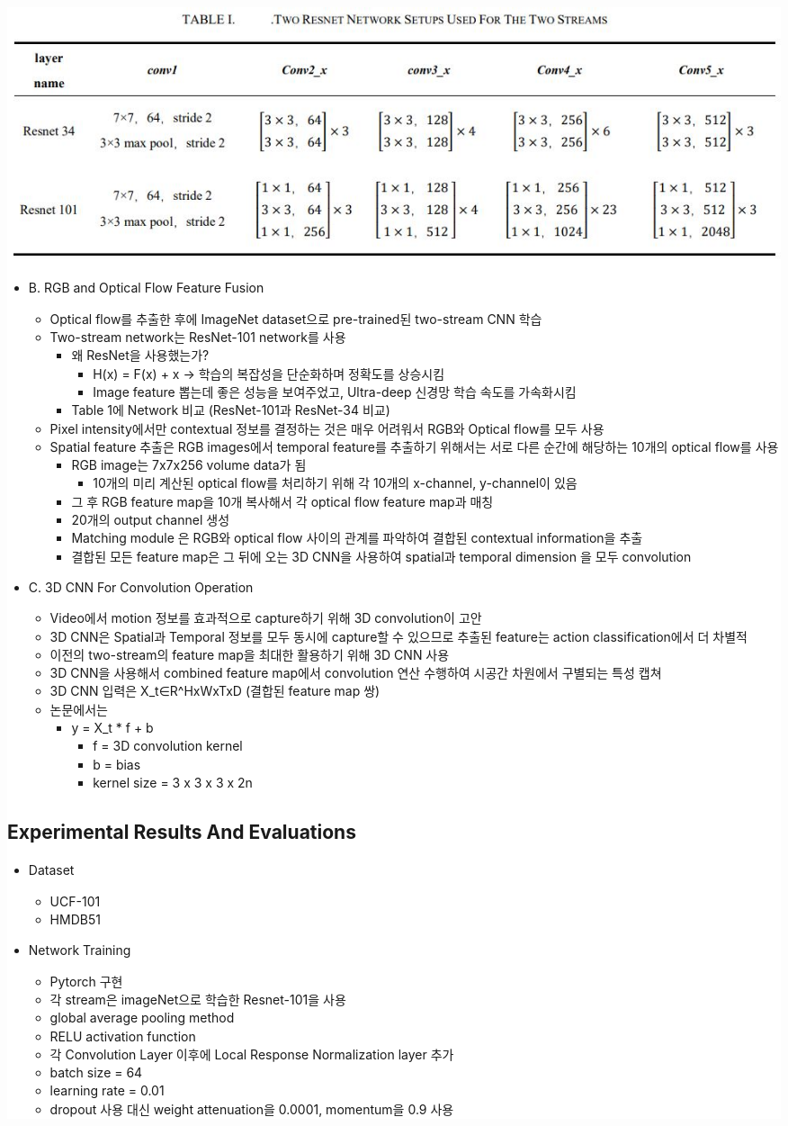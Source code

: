 ![Table1](img/two-stream-table1.JPG)

+ B. RGB and Optical Flow Feature Fusion  
  - Optical flow를 추출한 후에 ImageNet dataset으로 pre-trained된 two-stream CNN 학습  
  - Two-stream network는 ResNet-101 network를 사용  
    + 왜 ResNet을 사용했는가?  
      - H(x) = F(x) + x -> 학습의 복잡성을 단순화하며 정확도를 상승시킴  
      - Image feature 뽑는데 좋은 성능을 보여주었고, Ultra-deep 신경망 학습 속도를 가속화시킴  
    + Table 1에 Network 비교 (ResNet-101과 ResNet-34 비교)  
  - Pixel intensity에서만 contextual 정보를 결정하는 것은 매우 어려워서 RGB와 Optical flow를 모두 사용  
  - Spatial feature 추출은 RGB images에서 temporal feature를 추출하기 위해서는 서로 다른 순간에 해당하는 10개의 optical flow를 사용  
    + RGB image는 7x7x256 volume data가 됨  
      - 10개의 미리 계산된 optical flow를 처리하기 위해 각 10개의 x-channel, y-channel이 있음  
    + 그 후 RGB feature map을 10개 복사해서 각 optical flow feature map과 매칭  
    + 20개의 output channel 생성  
    + Matching module 은 RGB와 optical flow 사이의 관계를 파악하여 결합된 contextual information을 추출  
    + 결합된 모든 feature map은 그 뒤에 오는 3D CNN을 사용하여 spatial과 temporal dimension 을 모두 convolution  

+ C. 3D CNN For Convolution Operation  
  - Video에서 motion 정보를 효과적으로 capture하기 위해 3D convolution이 고안
  - 3D CNN은  Spatial과 Temporal 정보를 모두 동시에 capture할 수 있으므로 추출된 feature는 action classification에서 더 차별적  
  - 이전의 two-stream의 feature map을 최대한 활용하기 위해 3D CNN 사용  
  - 3D CNN을 사용해서 combined feature map에서 convolution 연산 수행하여 시공간 차원에서 구별되는 특성 캡쳐  
  - 3D CNN 입력은 X_t∈R^HxWxTxD (결합된 feature map 쌍)  
  - 논문에서는  
    + y = X_t * f + b  
      - f = 3D convolution kernel  
      - b = bias  
      - kernel size = 3 x 3 x 3 x 2n  

## Experimental Results And Evaluations  
+ Dataset  
  - UCF-101   
  - HMDB51  

+ Network Training  
  - Pytorch 구현  
  - 각 stream은 imageNet으로 학습한 Resnet-101을 사용  
  - global average pooling method  
  - RELU activation function  
  - 각 Convolution Layer 이후에 Local Response Normalization layer 추가  
  - batch size = 64  
  - learning rate = 0.01  
  - dropout 사용 대신 weight attenuation을 0.0001, momentum을 0.9 사용  
